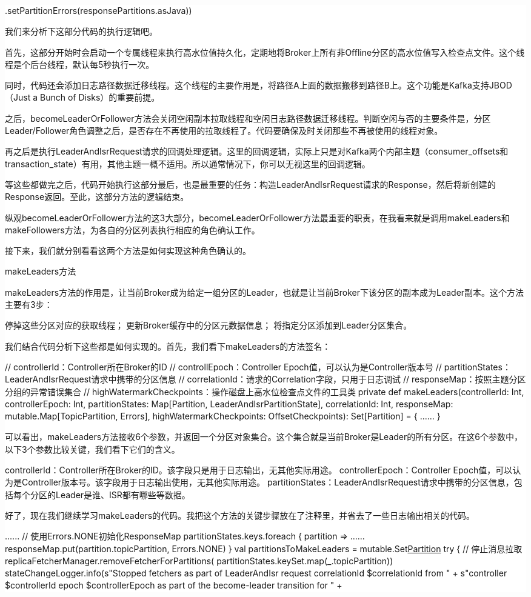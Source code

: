   .setPartitionErrors(responsePartitions.asJava))


我们来分析下这部分代码的执行逻辑吧。

首先，这部分开始时会启动一个专属线程来执行高水位值持久化，定期地将Broker上所有非Offline分区的高水位值写入检查点文件。这个线程是个后台线程，默认每5秒执行一次。

同时，代码还会添加日志路径数据迁移线程。这个线程的主要作用是，将路径A上面的数据搬移到路径B上。这个功能是Kafka支持JBOD（Just a Bunch of Disks）的重要前提。

之后，becomeLeaderOrFollower方法会关闭空闲副本拉取线程和空闲日志路径数据迁移线程。判断空闲与否的主要条件是，分区Leader/Follower角色调整之后，是否存在不再使用的拉取线程了。代码要确保及时关闭那些不再被使用的线程对象。

再之后是执行LeaderAndIsrRequest请求的回调处理逻辑。这里的回调逻辑，实际上只是对Kafka两个内部主题（consumer_offsets和transaction_state）有用，其他主题一概不适用。所以通常情况下，你可以无视这里的回调逻辑。

等这些都做完之后，代码开始执行这部分最后，也是最重要的任务：构造LeaderAndIsrRequest请求的Response，然后将新创建的Response返回。至此，这部分方法的逻辑结束。

纵观becomeLeaderOrFollower方法的这3大部分，becomeLeaderOrFollower方法最重要的职责，在我看来就是调用makeLeaders和makeFollowers方法，为各自的分区列表执行相应的角色确认工作。

接下来，我们就分别看看这两个方法是如何实现这种角色确认的。

makeLeaders方法

makeLeaders方法的作用是，让当前Broker成为给定一组分区的Leader，也就是让当前Broker下该分区的副本成为Leader副本。这个方法主要有3步：


停掉这些分区对应的获取线程；
更新Broker缓存中的分区元数据信息；
将指定分区添加到Leader分区集合。


我们结合代码分析下这些都是如何实现的。首先，我们看下makeLeaders的方法签名：

// controllerId：Controller所在Broker的ID
// controllEpoch：Controller Epoch值，可以认为是Controller版本号
// partitionStates：LeaderAndIsrRequest请求中携带的分区信息
// correlationId：请求的Correlation字段，只用于日志调试
// responseMap：按照主题分区分组的异常错误集合
// highWatermarkCheckpoints：操作磁盘上高水位检查点文件的工具类
private def makeLeaders(controllerId: Int,
  controllerEpoch: Int,
  partitionStates: Map[Partition, LeaderAndIsrPartitionState],
  correlationId: Int,
  responseMap: mutable.Map[TopicPartition, Errors],
  highWatermarkCheckpoints: OffsetCheckpoints): Set[Partition] = {
  ......
}


可以看出，makeLeaders方法接收6个参数，并返回一个分区对象集合。这个集合就是当前Broker是Leader的所有分区。在这6个参数中，以下3个参数比较关键，我们看下它们的含义。


controllerId：Controller所在Broker的ID。该字段只是用于日志输出，无其他实际用途。
controllerEpoch：Controller Epoch值，可以认为是Controller版本号。该字段用于日志输出使用，无其他实际用途。
partitionStates：LeaderAndIsrRequest请求中携带的分区信息，包括每个分区的Leader是谁、ISR都有哪些等数据。


好了，现在我们继续学习makeLeaders的代码。我把这个方法的关键步骤放在了注释里，并省去了一些日志输出相关的代码。

......
// 使用Errors.NONE初始化ResponseMap
partitionStates.keys.foreach { partition =>
  ......
  responseMap.put(partition.topicPartition, Errors.NONE)
}
val partitionsToMakeLeaders = mutable.Set[Partition]()
try {
  // 停止消息拉取
  replicaFetcherManager.removeFetcherForPartitions(
    partitionStates.keySet.map(_.topicPartition))
  stateChangeLogger.info(s"Stopped fetchers as part of LeaderAndIsr request correlationId $correlationId from " +
    s"controller $controllerId epoch $controllerEpoch as part of the become-leader transition for " +